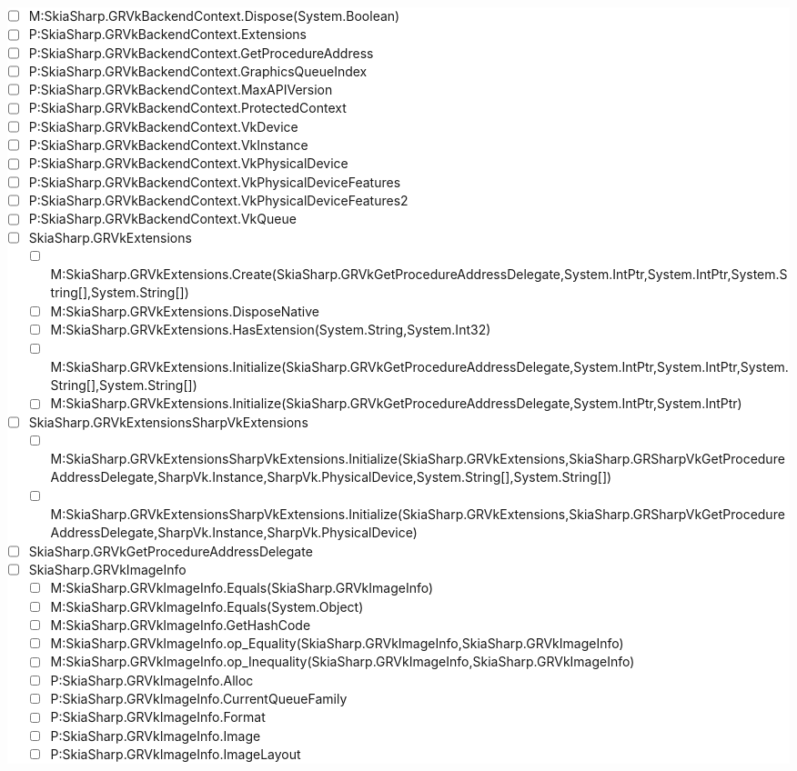   - [ ] M:SkiaSharp.GRVkBackendContext.Dispose(System.Boolean)
  - [ ] P:SkiaSharp.GRVkBackendContext.Extensions
  - [ ] P:SkiaSharp.GRVkBackendContext.GetProcedureAddress
  - [ ] P:SkiaSharp.GRVkBackendContext.GraphicsQueueIndex
  - [ ] P:SkiaSharp.GRVkBackendContext.MaxAPIVersion
  - [ ] P:SkiaSharp.GRVkBackendContext.ProtectedContext
  - [ ] P:SkiaSharp.GRVkBackendContext.VkDevice
  - [ ] P:SkiaSharp.GRVkBackendContext.VkInstance
  - [ ] P:SkiaSharp.GRVkBackendContext.VkPhysicalDevice
  - [ ] P:SkiaSharp.GRVkBackendContext.VkPhysicalDeviceFeatures
  - [ ] P:SkiaSharp.GRVkBackendContext.VkPhysicalDeviceFeatures2
  - [ ] P:SkiaSharp.GRVkBackendContext.VkQueue
- [ ] SkiaSharp.GRVkExtensions
  - [ ] M:SkiaSharp.GRVkExtensions.Create(SkiaSharp.GRVkGetProcedureAddressDelegate,System.IntPtr,System.IntPtr,System.String[],System.String[])
  - [ ] M:SkiaSharp.GRVkExtensions.DisposeNative
  - [ ] M:SkiaSharp.GRVkExtensions.HasExtension(System.String,System.Int32)
  - [ ] M:SkiaSharp.GRVkExtensions.Initialize(SkiaSharp.GRVkGetProcedureAddressDelegate,System.IntPtr,System.IntPtr,System.String[],System.String[])
  - [ ] M:SkiaSharp.GRVkExtensions.Initialize(SkiaSharp.GRVkGetProcedureAddressDelegate,System.IntPtr,System.IntPtr)
- [ ] SkiaSharp.GRVkExtensionsSharpVkExtensions
  - [ ] M:SkiaSharp.GRVkExtensionsSharpVkExtensions.Initialize(SkiaSharp.GRVkExtensions,SkiaSharp.GRSharpVkGetProcedureAddressDelegate,SharpVk.Instance,SharpVk.PhysicalDevice,System.String[],System.String[])
  - [ ] M:SkiaSharp.GRVkExtensionsSharpVkExtensions.Initialize(SkiaSharp.GRVkExtensions,SkiaSharp.GRSharpVkGetProcedureAddressDelegate,SharpVk.Instance,SharpVk.PhysicalDevice)
- [ ] SkiaSharp.GRVkGetProcedureAddressDelegate
- [ ] SkiaSharp.GRVkImageInfo
  - [ ] M:SkiaSharp.GRVkImageInfo.Equals(SkiaSharp.GRVkImageInfo)
  - [ ] M:SkiaSharp.GRVkImageInfo.Equals(System.Object)
  - [ ] M:SkiaSharp.GRVkImageInfo.GetHashCode
  - [ ] M:SkiaSharp.GRVkImageInfo.op_Equality(SkiaSharp.GRVkImageInfo,SkiaSharp.GRVkImageInfo)
  - [ ] M:SkiaSharp.GRVkImageInfo.op_Inequality(SkiaSharp.GRVkImageInfo,SkiaSharp.GRVkImageInfo)
  - [ ] P:SkiaSharp.GRVkImageInfo.Alloc
  - [ ] P:SkiaSharp.GRVkImageInfo.CurrentQueueFamily
  - [ ] P:SkiaSharp.GRVkImageInfo.Format
  - [ ] P:SkiaSharp.GRVkImageInfo.Image
  - [ ] P:SkiaSharp.GRVkImageInfo.ImageLayout
